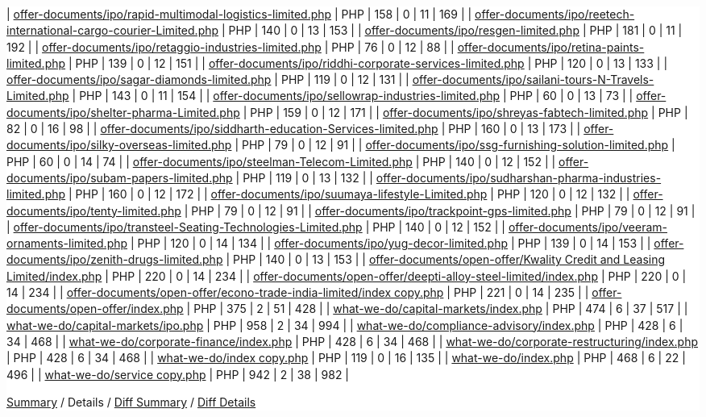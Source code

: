 | [offer-documents/ipo/rapid-multimodal-logistics-limited.php](/offer-documents/ipo/rapid-multimodal-logistics-limited.php) | PHP | 158 | 0 | 11 | 169 |
| [offer-documents/ipo/reetech-international-cargo-courier-Limited.php](/offer-documents/ipo/reetech-international-cargo-courier-Limited.php) | PHP | 140 | 0 | 13 | 153 |
| [offer-documents/ipo/resgen-limited.php](/offer-documents/ipo/resgen-limited.php) | PHP | 181 | 0 | 11 | 192 |
| [offer-documents/ipo/retaggio-industries-limited.php](/offer-documents/ipo/retaggio-industries-limited.php) | PHP | 76 | 0 | 12 | 88 |
| [offer-documents/ipo/retina-paints-limited.php](/offer-documents/ipo/retina-paints-limited.php) | PHP | 139 | 0 | 12 | 151 |
| [offer-documents/ipo/riddhi-corporate-services-limited.php](/offer-documents/ipo/riddhi-corporate-services-limited.php) | PHP | 120 | 0 | 13 | 133 |
| [offer-documents/ipo/sagar-diamonds-limited.php](/offer-documents/ipo/sagar-diamonds-limited.php) | PHP | 119 | 0 | 12 | 131 |
| [offer-documents/ipo/sailani-tours-N-Travels-Limited.php](/offer-documents/ipo/sailani-tours-N-Travels-Limited.php) | PHP | 143 | 0 | 11 | 154 |
| [offer-documents/ipo/sellowrap-industries-limited.php](/offer-documents/ipo/sellowrap-industries-limited.php) | PHP | 60 | 0 | 13 | 73 |
| [offer-documents/ipo/shelter-pharma-Limited.php](/offer-documents/ipo/shelter-pharma-Limited.php) | PHP | 159 | 0 | 12 | 171 |
| [offer-documents/ipo/shreyas-fabtech-limited.php](/offer-documents/ipo/shreyas-fabtech-limited.php) | PHP | 82 | 0 | 16 | 98 |
| [offer-documents/ipo/siddharth-education-Services-limited.php](/offer-documents/ipo/siddharth-education-Services-limited.php) | PHP | 160 | 0 | 13 | 173 |
| [offer-documents/ipo/silky-overseas-limited.php](/offer-documents/ipo/silky-overseas-limited.php) | PHP | 79 | 0 | 12 | 91 |
| [offer-documents/ipo/ssg-furnishing-solution-limited.php](/offer-documents/ipo/ssg-furnishing-solution-limited.php) | PHP | 60 | 0 | 14 | 74 |
| [offer-documents/ipo/steelman-Telecom-Limited.php](/offer-documents/ipo/steelman-Telecom-Limited.php) | PHP | 140 | 0 | 12 | 152 |
| [offer-documents/ipo/subam-papers-limited.php](/offer-documents/ipo/subam-papers-limited.php) | PHP | 119 | 0 | 13 | 132 |
| [offer-documents/ipo/sudharshan-pharma-industries-limited.php](/offer-documents/ipo/sudharshan-pharma-industries-limited.php) | PHP | 160 | 0 | 12 | 172 |
| [offer-documents/ipo/suumaya-lifestyle-Limited.php](/offer-documents/ipo/suumaya-lifestyle-Limited.php) | PHP | 120 | 0 | 12 | 132 |
| [offer-documents/ipo/tenty-limited.php](/offer-documents/ipo/tenty-limited.php) | PHP | 79 | 0 | 12 | 91 |
| [offer-documents/ipo/trackpoint-gps-limited.php](/offer-documents/ipo/trackpoint-gps-limited.php) | PHP | 79 | 0 | 12 | 91 |
| [offer-documents/ipo/transteel-Seating-Technologies-Limited.php](/offer-documents/ipo/transteel-Seating-Technologies-Limited.php) | PHP | 140 | 0 | 12 | 152 |
| [offer-documents/ipo/veeram-ornaments-limited.php](/offer-documents/ipo/veeram-ornaments-limited.php) | PHP | 120 | 0 | 14 | 134 |
| [offer-documents/ipo/yug-decor-limited.php](/offer-documents/ipo/yug-decor-limited.php) | PHP | 139 | 0 | 14 | 153 |
| [offer-documents/ipo/zenith-drugs-limited.php](/offer-documents/ipo/zenith-drugs-limited.php) | PHP | 140 | 0 | 13 | 153 |
| [offer-documents/open-offer/Kwality Credit and Leasing Limited/index.php](/offer-documents/open-offer/Kwality%20Credit%20and%20Leasing%20Limited/index.php) | PHP | 220 | 0 | 14 | 234 |
| [offer-documents/open-offer/deepti-alloy-steel-limited/index.php](/offer-documents/open-offer/deepti-alloy-steel-limited/index.php) | PHP | 220 | 0 | 14 | 234 |
| [offer-documents/open-offer/econo-trade-india-limited/index copy.php](/offer-documents/open-offer/econo-trade-india-limited/index%20copy.php) | PHP | 221 | 0 | 14 | 235 |
| [offer-documents/open-offer/index.php](/offer-documents/open-offer/index.php) | PHP | 375 | 2 | 51 | 428 |
| [what-we-do/capital-markets/index.php](/what-we-do/capital-markets/index.php) | PHP | 474 | 6 | 37 | 517 |
| [what-we-do/capital-markets/ipo.php](/what-we-do/capital-markets/ipo.php) | PHP | 958 | 2 | 34 | 994 |
| [what-we-do/compliance-advisory/index.php](/what-we-do/compliance-advisory/index.php) | PHP | 428 | 6 | 34 | 468 |
| [what-we-do/corporate-finance/index.php](/what-we-do/corporate-finance/index.php) | PHP | 428 | 6 | 34 | 468 |
| [what-we-do/corporate-restructuring/index.php](/what-we-do/corporate-restructuring/index.php) | PHP | 428 | 6 | 34 | 468 |
| [what-we-do/index copy.php](/what-we-do/index%20copy.php) | PHP | 119 | 0 | 16 | 135 |
| [what-we-do/index.php](/what-we-do/index.php) | PHP | 468 | 6 | 22 | 496 |
| [what-we-do/service copy.php](/what-we-do/service%20copy.php) | PHP | 942 | 2 | 38 | 982 |

[Summary](results.md) / Details / [Diff Summary](diff.md) / [Diff Details](diff-details.md)